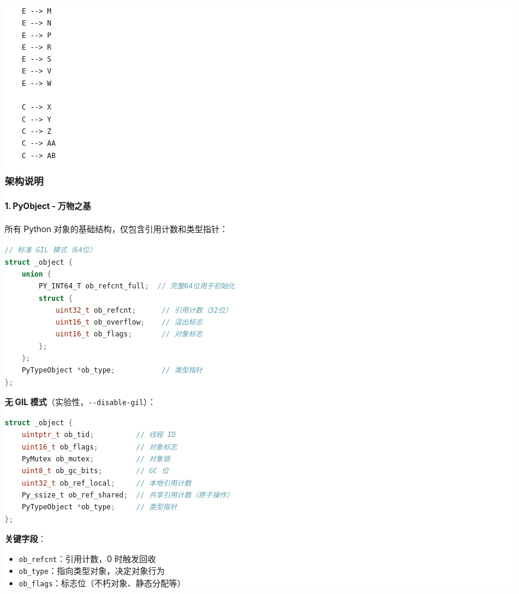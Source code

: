 ```mermaid
    E --> M
    E --> N
    E --> P
    E --> R
    E --> S
    E --> V
    E --> W

    C --> X
    C --> Y
    C --> Z
    C --> AA
    C --> AB
```

### 架构说明

#### 1. PyObject - 万物之基

所有 Python 对象的基础结构，仅包含引用计数和类型指针：

```c
// 标准 GIL 模式（64位）
struct _object {
    union {
        PY_INT64_T ob_refcnt_full;  // 完整64位用于初始化
        struct {
            uint32_t ob_refcnt;      // 引用计数（32位）
            uint16_t ob_overflow;    // 溢出标志
            uint16_t ob_flags;       // 对象标志
        };
    };
    PyTypeObject *ob_type;           // 类型指针
};
```

**无 GIL 模式**（实验性，`--disable-gil`）：
```c
struct _object {
    uintptr_t ob_tid;          // 线程 ID
    uint16_t ob_flags;         // 对象标志
    PyMutex ob_mutex;          // 对象锁
    uint8_t ob_gc_bits;        // GC 位
    uint32_t ob_ref_local;     // 本地引用计数
    Py_ssize_t ob_ref_shared;  // 共享引用计数（原子操作）
    PyTypeObject *ob_type;     // 类型指针
};
```

**关键字段**：
- `ob_refcnt`：引用计数，0 时触发回收
- `ob_type`：指向类型对象，决定对象行为
- `ob_flags`：标志位（不朽对象、静态分配等）
